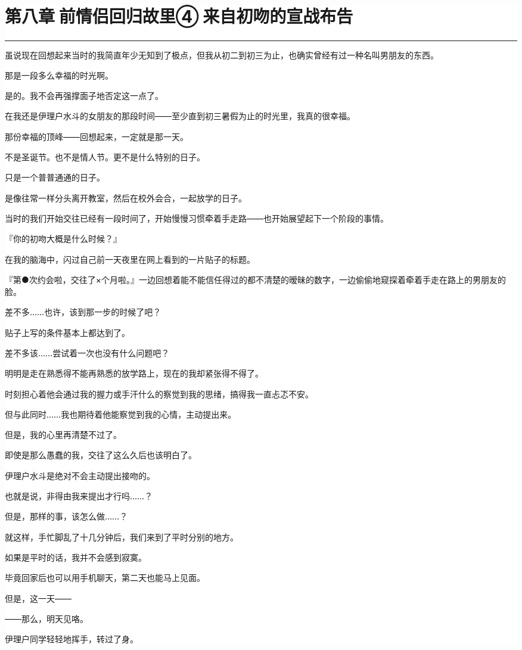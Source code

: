 # 第八章 前情侣回归故里④ 来自初吻的宣战布告

----



虽说现在回想起来当时的我简直年少无知到了极点，但我从初二到初三为止，也确实曾经有过一种名叫男朋友的东西。

那是一段多么幸福的时光啊。

是的。我不会再强撑面子地否定这一点了。

在我还是伊理户水斗的女朋友的那段时间——至少直到初三暑假为止的时光里，我真的很幸福。

那份幸福的顶峰——回想起来，一定就是那一天。

不是圣诞节。也不是情人节。更不是什么特别的日子。

只是一个普普通通的日子。

是像往常一样分头离开教室，然后在校外会合，一起放学的日子。

当时的我们开始交往已经有一段时间了，开始慢慢习惯牵着手走路——也开始展望起下一个阶段的事情。

『你的初吻大概是什么时候？』

在我的脑海中，闪过自己前一天夜里在网上看到的一片贴子的标题。

『第●次约会啦，交往了×个月啦。』一边回想着能不能信任得过的都不清楚的暧昧的数字，一边偷偷地窥探着牵着手走在路上的男朋友的脸。

差不多……也许，该到那一步的时候了吧？

贴子上写的条件基本上都达到了。

差不多该……尝试着一次也没有什么问题吧？

明明是走在熟悉得不能再熟悉的放学路上，现在的我却紧张得不得了。

时刻担心着他会通过我的握力或手汗什么的察觉到我的思绪，搞得我一直忐忑不安。

但与此同时……我也期待着他能察觉到我的心情，主动提出来。

但是，我的心里再清楚不过了。

即使是那么愚蠢的我，交往了这么久后也该明白了。

伊理户水斗是绝对不会主动提出接吻的。

也就是说，非得由我来提出才行吗……？

但是，那样的事，该怎么做……？

就这样，手忙脚乱了十几分钟后，我们来到了平时分别的地方。

如果是平时的话，我并不会感到寂寞。

毕竟回家后也可以用手机聊天，第二天也能马上见面。

但是，这一天——

——那么，明天见咯。

伊理户同学轻轻地挥手，转过了身。
